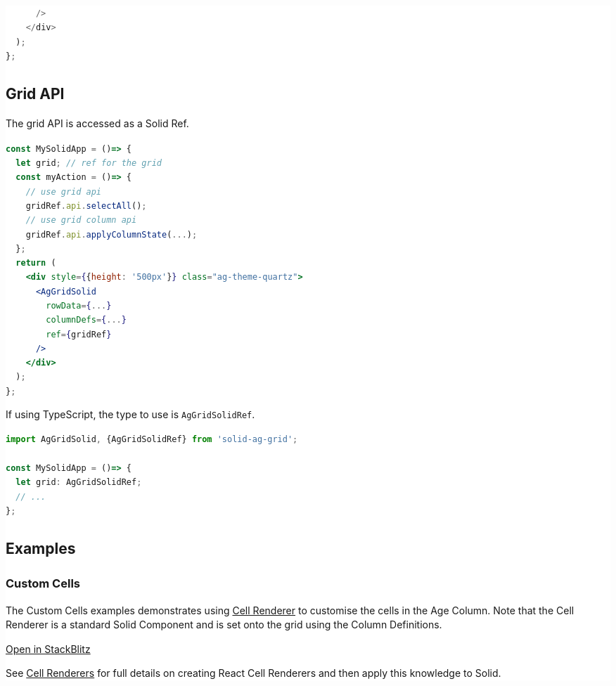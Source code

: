 ```jsx
      />
    </div>
  );
};
```

## Grid API

The grid API is accessed as a Solid Ref.

```jsx
const MySolidApp = ()=> {
  let grid; // ref for the grid
  const myAction = ()=> {
    // use grid api
    gridRef.api.selectAll();
    // use grid column api
    gridRef.api.applyColumnState(...);
  };
  return (
    <div style={{height: '500px'}} class="ag-theme-quartz">
      <AgGridSolid
        rowData={...}
        columnDefs={...}
        ref={gridRef}
      />
    </div>
  );
};
```

If using TypeScript, the type to use is `AgGridSolidRef`.

```jsx
import AgGridSolid, {AgGridSolidRef} from 'solid-ag-grid';

const MySolidApp = ()=> {
  let grid: AgGridSolidRef;
  // ...
};
```

## Examples

### Custom Cells

The Custom Cells examples demonstrates using [Cell Renderer](./component-cell-renderer/) to customise the cells in the Age Column. Note that the Cell Renderer is a standard Solid Component and is set onto the grid using the Column Definitions.

[Open in StackBlitz](https://stackblitz.com/edit/solidjs-template-z3ncqk?embed=1&file=src/App.tsx)

See [Cell Renderers](./component-cell-renderer/) for full details on creating React Cell Renderers and then apply this knowledge to Solid.

